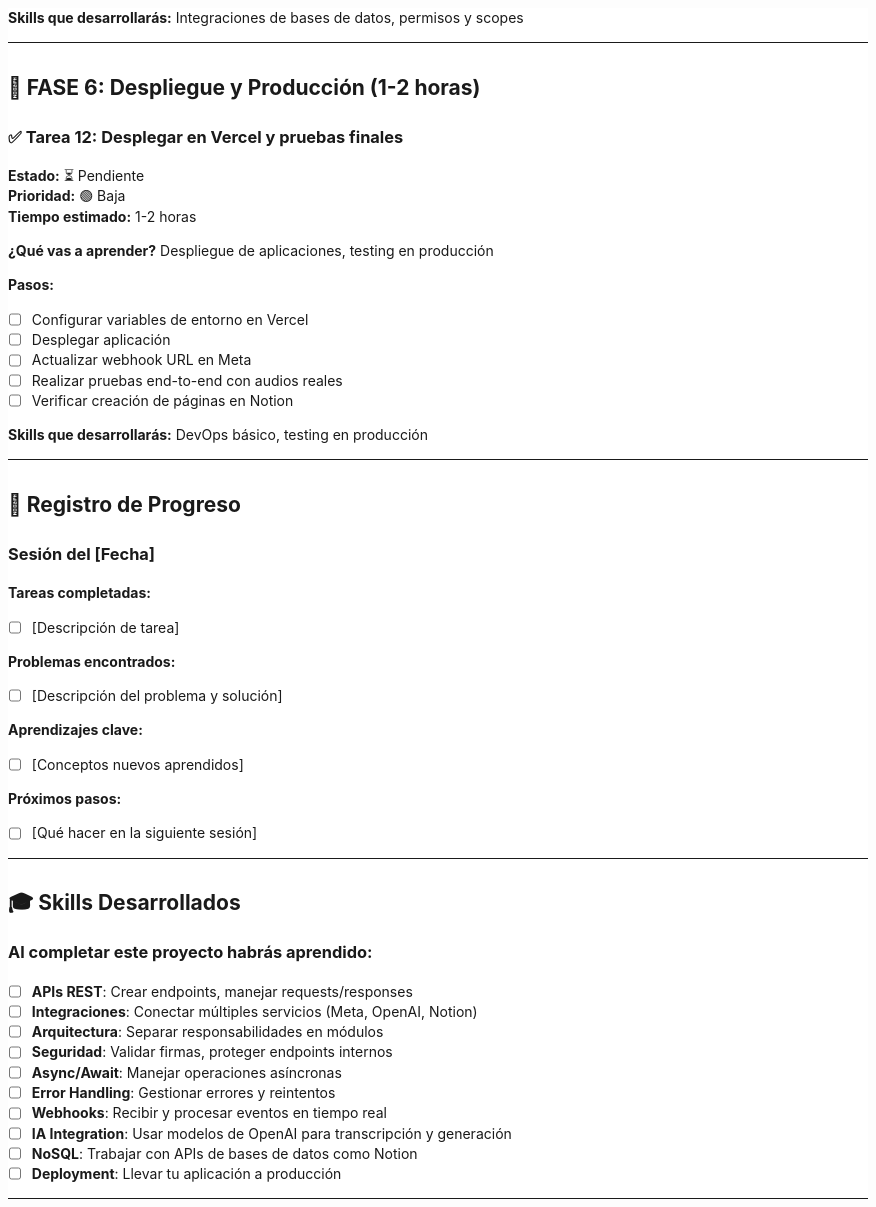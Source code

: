 **Skills que desarrollarás:** Integraciones de bases de datos, permisos y scopes

---

## 🚢 **FASE 6: Despliegue y Producción** (1-2 horas)

### ✅ **Tarea 12: Desplegar en Vercel y pruebas finales**
**Estado:** ⏳ Pendiente  
**Prioridad:** 🟢 Baja  
**Tiempo estimado:** 1-2 horas

**¿Qué vas a aprender?** Despliegue de aplicaciones, testing en producción

**Pasos:**
- [ ] Configurar variables de entorno en Vercel
- [ ] Desplegar aplicación
- [ ] Actualizar webhook URL en Meta
- [ ] Realizar pruebas end-to-end con audios reales
- [ ] Verificar creación de páginas en Notion

**Skills que desarrollarás:** DevOps básico, testing en producción

---

## 📝 **Registro de Progreso**

### Sesión del [Fecha]
**Tareas completadas:**
- [ ] [Descripción de tarea]

**Problemas encontrados:**
- [ ] [Descripción del problema y solución]

**Aprendizajes clave:**
- [ ] [Conceptos nuevos aprendidos]

**Próximos pasos:**
- [ ] [Qué hacer en la siguiente sesión]

---

## 🎓 **Skills Desarrollados**

### Al completar este proyecto habrás aprendido:
- [ ] **APIs REST**: Crear endpoints, manejar requests/responses
- [ ] **Integraciones**: Conectar múltiples servicios (Meta, OpenAI, Notion)
- [ ] **Arquitectura**: Separar responsabilidades en módulos
- [ ] **Seguridad**: Validar firmas, proteger endpoints internos
- [ ] **Async/Await**: Manejar operaciones asíncronas
- [ ] **Error Handling**: Gestionar errores y reintentos
- [ ] **Webhooks**: Recibir y procesar eventos en tiempo real
- [ ] **IA Integration**: Usar modelos de OpenAI para transcripción y generación
- [ ] **NoSQL**: Trabajar con APIs de bases de datos como Notion
- [ ] **Deployment**: Llevar tu aplicación a producción

---